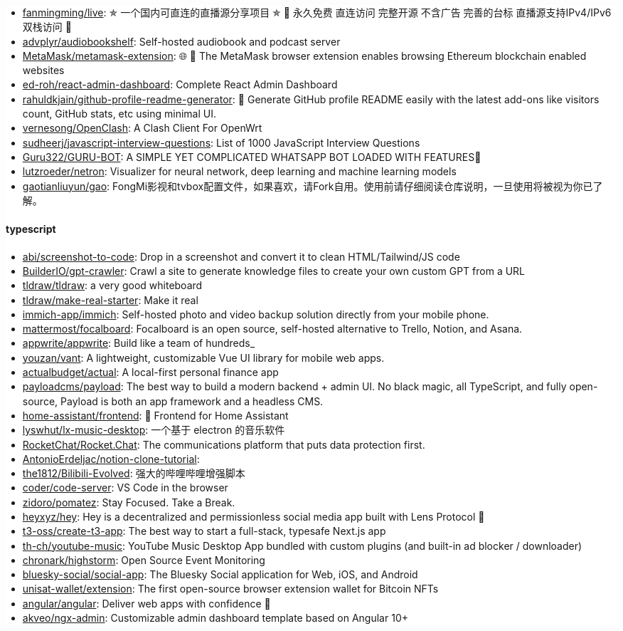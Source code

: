 * [fanmingming/live](https://github.com/fanmingming/live): ✯ 一个国内可直连的直播源分享项目 ✯ 🔕 永久免费 直连访问 完整开源 不含广告 完善的台标 直播源支持IPv4/IPv6双栈访问 🔕
* [advplyr/audiobookshelf](https://github.com/advplyr/audiobookshelf): Self-hosted audiobook and podcast server
* [MetaMask/metamask-extension](https://github.com/MetaMask/metamask-extension): 🌐 🔌 The MetaMask browser extension enables browsing Ethereum blockchain enabled websites
* [ed-roh/react-admin-dashboard](https://github.com/ed-roh/react-admin-dashboard): Complete React Admin Dashboard
* [rahuldkjain/github-profile-readme-generator](https://github.com/rahuldkjain/github-profile-readme-generator): 🚀 Generate GitHub profile README easily with the latest add-ons like visitors count, GitHub stats, etc using minimal UI.
* [vernesong/OpenClash](https://github.com/vernesong/OpenClash): A Clash Client For OpenWrt
* [sudheerj/javascript-interview-questions](https://github.com/sudheerj/javascript-interview-questions): List of 1000 JavaScript Interview Questions
* [Guru322/GURU-BOT](https://github.com/Guru322/GURU-BOT): A SIMPLE YET COMPLICATED WHATSAPP BOT LOADED WITH FEATURES🚩
* [lutzroeder/netron](https://github.com/lutzroeder/netron): Visualizer for neural network, deep learning and machine learning models
* [gaotianliuyun/gao](https://github.com/gaotianliuyun/gao): FongMi影视和tvbox配置文件，如果喜欢，请Fork自用。使用前请仔细阅读仓库说明，一旦使用将被视为你已了解。

#### typescript
* [abi/screenshot-to-code](https://github.com/abi/screenshot-to-code): Drop in a screenshot and convert it to clean HTML/Tailwind/JS code
* [BuilderIO/gpt-crawler](https://github.com/BuilderIO/gpt-crawler): Crawl a site to generate knowledge files to create your own custom GPT from a URL
* [tldraw/tldraw](https://github.com/tldraw/tldraw): a very good whiteboard
* [tldraw/make-real-starter](https://github.com/tldraw/make-real-starter): Make it real
* [immich-app/immich](https://github.com/immich-app/immich): Self-hosted photo and video backup solution directly from your mobile phone.
* [mattermost/focalboard](https://github.com/mattermost/focalboard): Focalboard is an open source, self-hosted alternative to Trello, Notion, and Asana.
* [appwrite/appwrite](https://github.com/appwrite/appwrite): Build like a team of hundreds_
* [youzan/vant](https://github.com/youzan/vant): A lightweight, customizable Vue UI library for mobile web apps.
* [actualbudget/actual](https://github.com/actualbudget/actual): A local-first personal finance app
* [payloadcms/payload](https://github.com/payloadcms/payload): The best way to build a modern backend + admin UI. No black magic, all TypeScript, and fully open-source, Payload is both an app framework and a headless CMS.
* [home-assistant/frontend](https://github.com/home-assistant/frontend): 🍭 Frontend for Home Assistant
* [lyswhut/lx-music-desktop](https://github.com/lyswhut/lx-music-desktop): 一个基于 electron 的音乐软件
* [RocketChat/Rocket.Chat](https://github.com/RocketChat/Rocket.Chat): The communications platform that puts data protection first.
* [AntonioErdeljac/notion-clone-tutorial](https://github.com/AntonioErdeljac/notion-clone-tutorial): 
* [the1812/Bilibili-Evolved](https://github.com/the1812/Bilibili-Evolved): 强大的哔哩哔哩增强脚本
* [coder/code-server](https://github.com/coder/code-server): VS Code in the browser
* [zidoro/pomatez](https://github.com/zidoro/pomatez): Stay Focused. Take a Break.
* [heyxyz/hey](https://github.com/heyxyz/hey): Hey is a decentralized and permissionless social media app built with Lens Protocol 🌿
* [t3-oss/create-t3-app](https://github.com/t3-oss/create-t3-app): The best way to start a full-stack, typesafe Next.js app
* [th-ch/youtube-music](https://github.com/th-ch/youtube-music): YouTube Music Desktop App bundled with custom plugins (and built-in ad blocker / downloader)
* [chronark/highstorm](https://github.com/chronark/highstorm): Open Source Event Monitoring
* [bluesky-social/social-app](https://github.com/bluesky-social/social-app): The Bluesky Social application for Web, iOS, and Android
* [unisat-wallet/extension](https://github.com/unisat-wallet/extension): The first open-source browser extension wallet for Bitcoin NFTs
* [angular/angular](https://github.com/angular/angular): Deliver web apps with confidence 🚀
* [akveo/ngx-admin](https://github.com/akveo/ngx-admin): Customizable admin dashboard template based on Angular 10+
